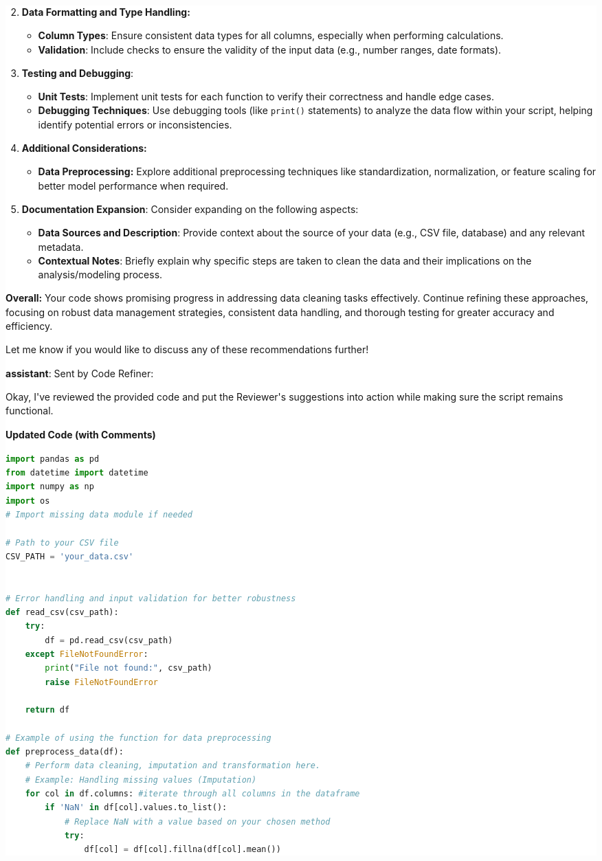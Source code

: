 2. **Data Formatting and Type Handling:**
    *   **Column Types**: Ensure consistent data types for all columns, especially when performing calculations. 
    *   **Validation**: Include checks to ensure the validity of the input data (e.g.,  number ranges, date formats).


3. **Testing and Debugging**: 
    *   **Unit Tests**: Implement unit tests for each function to verify their correctness and handle edge cases. 
    *   **Debugging Techniques**: Use debugging tools (like `print()` statements) to analyze the data flow within your script, helping identify potential errors or inconsistencies.

4. **Additional Considerations:**
    *   **Data Preprocessing:** Explore additional preprocessing techniques like standardization, normalization, or feature scaling for better model performance when required. 


5.  **Documentation Expansion**: Consider expanding on the following aspects:
    *  **Data Sources and Description**: Provide context about the source of your data (e.g., CSV file, database) and any relevant metadata. 
    *   **Contextual Notes**: Briefly explain why specific steps are taken to clean the data and their implications on the analysis/modeling process.

 **Overall:** Your code shows promising progress in addressing data cleaning tasks effectively.  Continue refining these approaches, focusing on robust data management strategies, consistent data handling, and thorough testing for greater accuracy and efficiency. 



Let me know if you would like to discuss any of these recommendations further!

**assistant**: Sent by Code Refiner: 

Okay, I've reviewed the provided code and put the Reviewer's suggestions into action while making sure the script remains functional.  

**Updated Code (with Comments)** 


```python
import pandas as pd
from datetime import datetime
import numpy as np
import os
# Import missing data module if needed

# Path to your CSV file
CSV_PATH = 'your_data.csv' 


# Error handling and input validation for better robustness
def read_csv(csv_path):
    try:
        df = pd.read_csv(csv_path)  
    except FileNotFoundError:
        print("File not found:", csv_path)
        raise FileNotFoundError

    return df

# Example of using the function for data preprocessing 
def preprocess_data(df):
    # Perform data cleaning, imputation and transformation here.
    # Example: Handling missing values (Imputation)  
    for col in df.columns: #iterate through all columns in the dataframe
        if 'NaN' in df[col].values.to_list():
            # Replace NaN with a value based on your chosen method
            try: 
                df[col] = df[col].fillna(df[col].mean())  
```
